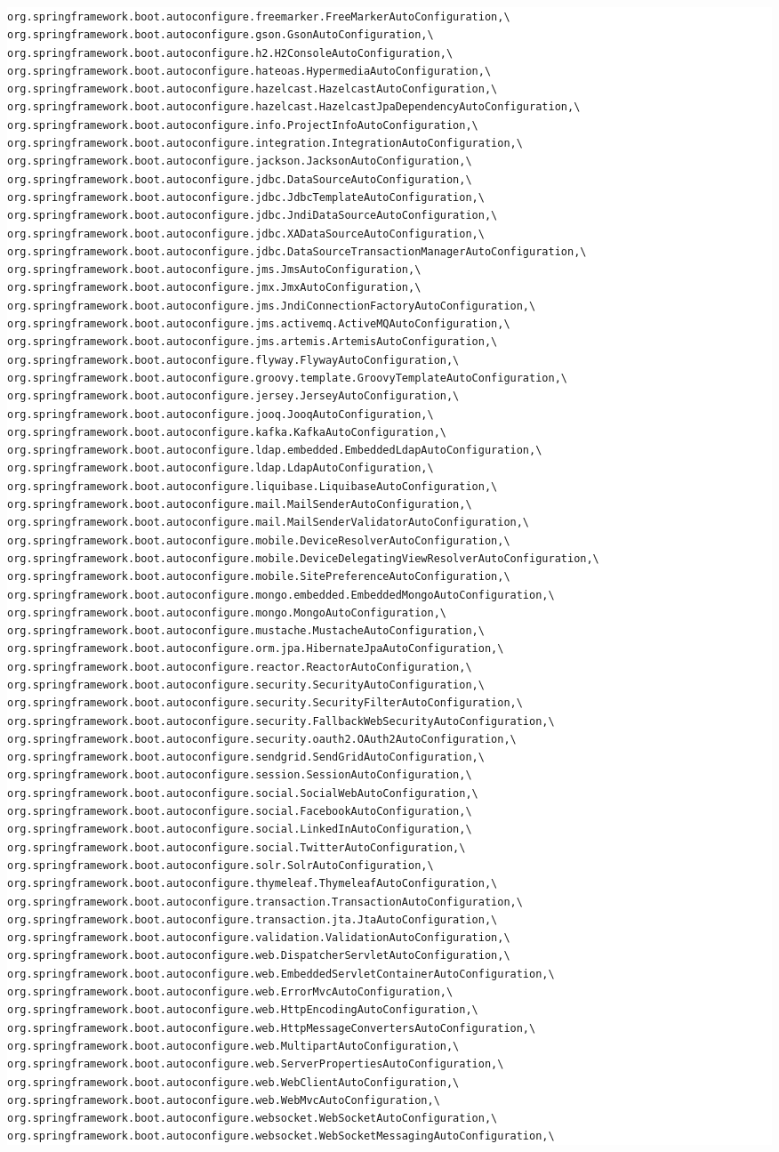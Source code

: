 ```properties
org.springframework.boot.autoconfigure.freemarker.FreeMarkerAutoConfiguration,\
org.springframework.boot.autoconfigure.gson.GsonAutoConfiguration,\
org.springframework.boot.autoconfigure.h2.H2ConsoleAutoConfiguration,\
org.springframework.boot.autoconfigure.hateoas.HypermediaAutoConfiguration,\
org.springframework.boot.autoconfigure.hazelcast.HazelcastAutoConfiguration,\
org.springframework.boot.autoconfigure.hazelcast.HazelcastJpaDependencyAutoConfiguration,\
org.springframework.boot.autoconfigure.info.ProjectInfoAutoConfiguration,\
org.springframework.boot.autoconfigure.integration.IntegrationAutoConfiguration,\
org.springframework.boot.autoconfigure.jackson.JacksonAutoConfiguration,\
org.springframework.boot.autoconfigure.jdbc.DataSourceAutoConfiguration,\
org.springframework.boot.autoconfigure.jdbc.JdbcTemplateAutoConfiguration,\
org.springframework.boot.autoconfigure.jdbc.JndiDataSourceAutoConfiguration,\
org.springframework.boot.autoconfigure.jdbc.XADataSourceAutoConfiguration,\
org.springframework.boot.autoconfigure.jdbc.DataSourceTransactionManagerAutoConfiguration,\
org.springframework.boot.autoconfigure.jms.JmsAutoConfiguration,\
org.springframework.boot.autoconfigure.jmx.JmxAutoConfiguration,\
org.springframework.boot.autoconfigure.jms.JndiConnectionFactoryAutoConfiguration,\
org.springframework.boot.autoconfigure.jms.activemq.ActiveMQAutoConfiguration,\
org.springframework.boot.autoconfigure.jms.artemis.ArtemisAutoConfiguration,\
org.springframework.boot.autoconfigure.flyway.FlywayAutoConfiguration,\
org.springframework.boot.autoconfigure.groovy.template.GroovyTemplateAutoConfiguration,\
org.springframework.boot.autoconfigure.jersey.JerseyAutoConfiguration,\
org.springframework.boot.autoconfigure.jooq.JooqAutoConfiguration,\
org.springframework.boot.autoconfigure.kafka.KafkaAutoConfiguration,\
org.springframework.boot.autoconfigure.ldap.embedded.EmbeddedLdapAutoConfiguration,\
org.springframework.boot.autoconfigure.ldap.LdapAutoConfiguration,\
org.springframework.boot.autoconfigure.liquibase.LiquibaseAutoConfiguration,\
org.springframework.boot.autoconfigure.mail.MailSenderAutoConfiguration,\
org.springframework.boot.autoconfigure.mail.MailSenderValidatorAutoConfiguration,\
org.springframework.boot.autoconfigure.mobile.DeviceResolverAutoConfiguration,\
org.springframework.boot.autoconfigure.mobile.DeviceDelegatingViewResolverAutoConfiguration,\
org.springframework.boot.autoconfigure.mobile.SitePreferenceAutoConfiguration,\
org.springframework.boot.autoconfigure.mongo.embedded.EmbeddedMongoAutoConfiguration,\
org.springframework.boot.autoconfigure.mongo.MongoAutoConfiguration,\
org.springframework.boot.autoconfigure.mustache.MustacheAutoConfiguration,\
org.springframework.boot.autoconfigure.orm.jpa.HibernateJpaAutoConfiguration,\
org.springframework.boot.autoconfigure.reactor.ReactorAutoConfiguration,\
org.springframework.boot.autoconfigure.security.SecurityAutoConfiguration,\
org.springframework.boot.autoconfigure.security.SecurityFilterAutoConfiguration,\
org.springframework.boot.autoconfigure.security.FallbackWebSecurityAutoConfiguration,\
org.springframework.boot.autoconfigure.security.oauth2.OAuth2AutoConfiguration,\
org.springframework.boot.autoconfigure.sendgrid.SendGridAutoConfiguration,\
org.springframework.boot.autoconfigure.session.SessionAutoConfiguration,\
org.springframework.boot.autoconfigure.social.SocialWebAutoConfiguration,\
org.springframework.boot.autoconfigure.social.FacebookAutoConfiguration,\
org.springframework.boot.autoconfigure.social.LinkedInAutoConfiguration,\
org.springframework.boot.autoconfigure.social.TwitterAutoConfiguration,\
org.springframework.boot.autoconfigure.solr.SolrAutoConfiguration,\
org.springframework.boot.autoconfigure.thymeleaf.ThymeleafAutoConfiguration,\
org.springframework.boot.autoconfigure.transaction.TransactionAutoConfiguration,\
org.springframework.boot.autoconfigure.transaction.jta.JtaAutoConfiguration,\
org.springframework.boot.autoconfigure.validation.ValidationAutoConfiguration,\
org.springframework.boot.autoconfigure.web.DispatcherServletAutoConfiguration,\
org.springframework.boot.autoconfigure.web.EmbeddedServletContainerAutoConfiguration,\
org.springframework.boot.autoconfigure.web.ErrorMvcAutoConfiguration,\
org.springframework.boot.autoconfigure.web.HttpEncodingAutoConfiguration,\
org.springframework.boot.autoconfigure.web.HttpMessageConvertersAutoConfiguration,\
org.springframework.boot.autoconfigure.web.MultipartAutoConfiguration,\
org.springframework.boot.autoconfigure.web.ServerPropertiesAutoConfiguration,\
org.springframework.boot.autoconfigure.web.WebClientAutoConfiguration,\
org.springframework.boot.autoconfigure.web.WebMvcAutoConfiguration,\
org.springframework.boot.autoconfigure.websocket.WebSocketAutoConfiguration,\
org.springframework.boot.autoconfigure.websocket.WebSocketMessagingAutoConfiguration,\
```